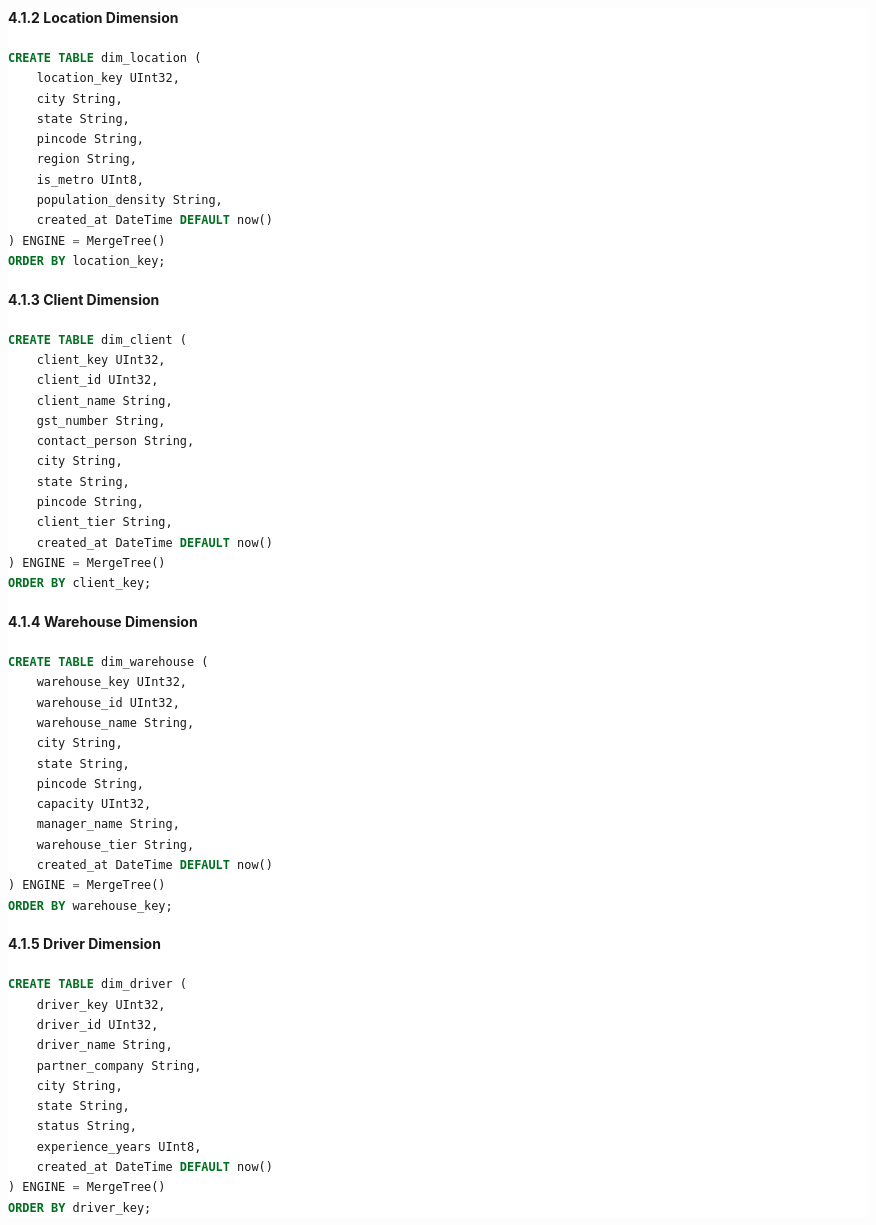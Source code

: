 #### 4.1.2 Location Dimension
```sql
CREATE TABLE dim_location (
    location_key UInt32,
    city String,
    state String,
    pincode String,
    region String,
    is_metro UInt8,
    population_density String,
    created_at DateTime DEFAULT now()
) ENGINE = MergeTree()
ORDER BY location_key;
```

#### 4.1.3 Client Dimension
```sql
CREATE TABLE dim_client (
    client_key UInt32,
    client_id UInt32,
    client_name String,
    gst_number String,
    contact_person String,
    city String,
    state String,
    pincode String,
    client_tier String,
    created_at DateTime DEFAULT now()
) ENGINE = MergeTree()
ORDER BY client_key;
```

#### 4.1.4 Warehouse Dimension
```sql
CREATE TABLE dim_warehouse (
    warehouse_key UInt32,
    warehouse_id UInt32,
    warehouse_name String,
    city String,
    state String,
    pincode String,
    capacity UInt32,
    manager_name String,
    warehouse_tier String,
    created_at DateTime DEFAULT now()
) ENGINE = MergeTree()
ORDER BY warehouse_key;
```

#### 4.1.5 Driver Dimension
```sql
CREATE TABLE dim_driver (
    driver_key UInt32,
    driver_id UInt32,
    driver_name String,
    partner_company String,
    city String,
    state String,
    status String,
    experience_years UInt8,
    created_at DateTime DEFAULT now()
) ENGINE = MergeTree()
ORDER BY driver_key;
```
